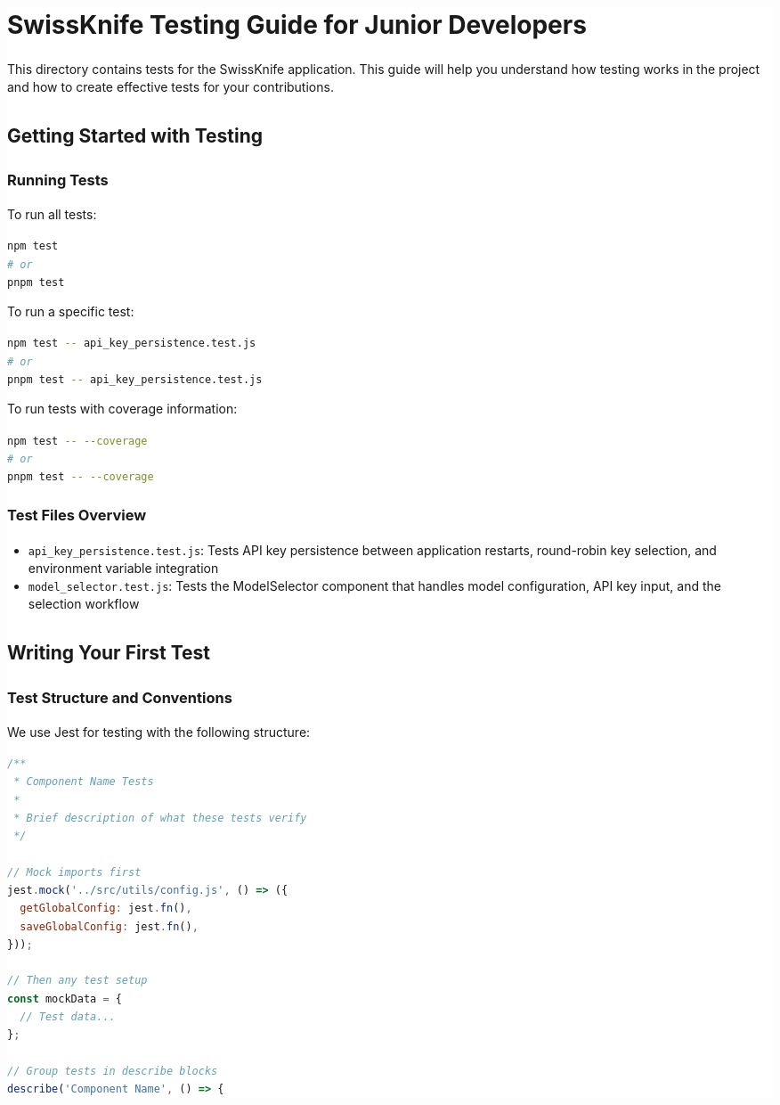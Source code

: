 # SwissKnife Testing Guide for Junior Developers

This directory contains tests for the SwissKnife application. This guide will help you understand how testing works in the project and how to create effective tests for your contributions.

## Getting Started with Testing

### Running Tests

To run all tests:

```bash
npm test
# or
pnpm test
```

To run a specific test:

```bash
npm test -- api_key_persistence.test.js
# or
pnpm test -- api_key_persistence.test.js
```

To run tests with coverage information:

```bash
npm test -- --coverage
# or
pnpm test -- --coverage
```

### Test Files Overview

- `api_key_persistence.test.js`: Tests API key persistence between application restarts, round-robin key selection, and environment variable integration
- `model_selector.test.js`: Tests the ModelSelector component that handles model configuration, API key input, and the selection workflow

## Writing Your First Test

### Test Structure and Conventions

We use Jest for testing with the following structure:

```javascript
/**
 * Component Name Tests
 * 
 * Brief description of what these tests verify
 */

// Mock imports first
jest.mock('../src/utils/config.js', () => ({
  getGlobalConfig: jest.fn(),
  saveGlobalConfig: jest.fn(),
}));

// Then any test setup
const mockData = {
  // Test data...
};

// Group tests in describe blocks
describe('Component Name', () => {
```